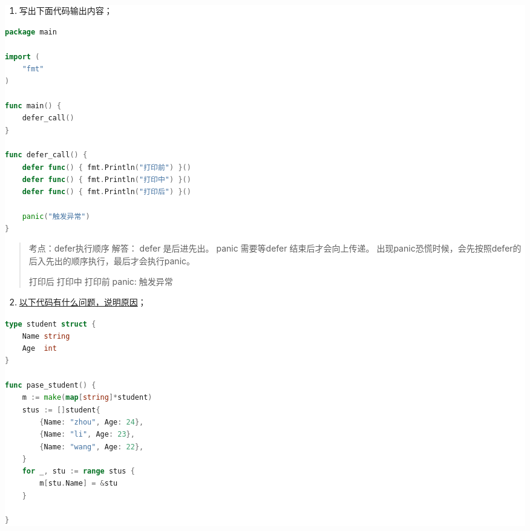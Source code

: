 
1. 写出下面代码输出内容；

```go
package main

import (
	"fmt"
)

func main() {
	defer_call()
}

func defer_call() {
	defer func() { fmt.Println("打印前") }()
	defer func() { fmt.Println("打印中") }()
	defer func() { fmt.Println("打印后") }()

	panic("触发异常")
}
```

> 考点：defer执行顺序
> 解答：
> defer 是后进先出。
> panic 需要等defer 结束后才会向上传递。 出现panic恐慌时候，会先按照defer的后入先出的顺序执行，最后才会执行panic。
>
> 打印后
> 打印中
> 打印前
> panic: 触发异常

2. [以下代码有什么问题，说明原因](https://learnku.com/articles/26861)；

```go
type student struct {
    Name string
    Age  int
}

func pase_student() {
    m := make(map[string]*student)
    stus := []student{
        {Name: "zhou", Age: 24},
        {Name: "li", Age: 23},
        {Name: "wang", Age: 22},
    }
    for _, stu := range stus {
        m[stu.Name] = &stu
    }

}
```
